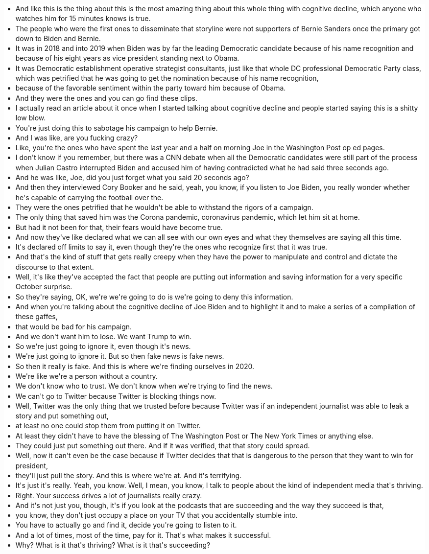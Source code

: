 *  And like this is the thing about this is the most amazing thing about this whole thing with cognitive decline, which anyone who watches him for 15 minutes knows is true.
*  The people who were the first ones to disseminate that storyline were not supporters of Bernie Sanders once the primary got down to Biden and Bernie.
*  It was in 2018 and into 2019 when Biden was by far the leading Democratic candidate because of his name recognition and because of his eight years as vice president standing next to Obama.
*  It was Democratic establishment operative strategist consultants, just like that whole DC professional Democratic Party class, which was petrified that he was going to get the nomination because of his name recognition,
*  because of the favorable sentiment within the party toward him because of Obama.
*  And they were the ones and you can go find these clips.
*  I actually read an article about it once when I started talking about cognitive decline and people started saying this is a shitty low blow.
*  You're just doing this to sabotage his campaign to help Bernie.
*  And I was like, are you fucking crazy?
*  Like, you're the ones who have spent the last year and a half on morning Joe in the Washington Post op ed pages.
*  I don't know if you remember, but there was a CNN debate when all the Democratic candidates were still part of the process when Julian Castro interrupted Biden and accused him of having contradicted what he had said three seconds ago.
*  And he was like, Joe, did you just forget what you said 20 seconds ago?
*  And then they interviewed Cory Booker and he said, yeah, you know, if you listen to Joe Biden, you really wonder whether he's capable of carrying the football over the.
*  They were the ones petrified that he wouldn't be able to withstand the rigors of a campaign.
*  The only thing that saved him was the Corona pandemic, coronavirus pandemic, which let him sit at home.
*  But had it not been for that, their fears would have become true.
*  And now they've like declared what we can all see with our own eyes and what they themselves are saying all this time.
*  It's declared off limits to say it, even though they're the ones who recognize first that it was true.
*  And that's the kind of stuff that gets really creepy when they have the power to manipulate and control and dictate the discourse to that extent.
*  Well, it's like they've accepted the fact that people are putting out information and saving information for a very specific October surprise.
*  So they're saying, OK, we're we're going to do is we're going to deny this information.
*  And when you're talking about the cognitive decline of Joe Biden and to highlight it and to make a series of a compilation of these gaffes,
*  that would be bad for his campaign.
*  And we don't want him to lose. We want Trump to win.
*  So we're just going to ignore it, even though it's news.
*  We're just going to ignore it. But so then fake news is fake news.
*  So then it really is fake. And this is where we're finding ourselves in 2020.
*  We're like we're a person without a country.
*  We don't know who to trust. We don't know when we're trying to find the news.
*  We can't go to Twitter because Twitter is blocking things now.
*  Well, Twitter was the only thing that we trusted before because Twitter was if an independent journalist was able to leak a story and put something out,
*  at least no one could stop them from putting it on Twitter.
*  At least they didn't have to have the blessing of The Washington Post or The New York Times or anything else.
*  They could just put something out there. And if it was verified, that that story could spread.
*  Well, now it can't even be the case because if Twitter decides that that is dangerous to the person that they want to win for president,
*  they'll just pull the story. And this is where we're at. And it's terrifying.
*  It's just it's really. Yeah, you know. Well, I mean, you know, I talk to people about the kind of independent media that's thriving.
*  Right. Your success drives a lot of journalists really crazy.
*  And it's not just you, though, it's if you look at the podcasts that are succeeding and the way they succeed is that,
*  you know, they don't just occupy a place on your TV that you accidentally stumble into.
*  You have to actually go and find it, decide you're going to listen to it.
*  And a lot of times, most of the time, pay for it. That's what makes it successful.
*  Why? What is it that's thriving? What is it that's succeeding?